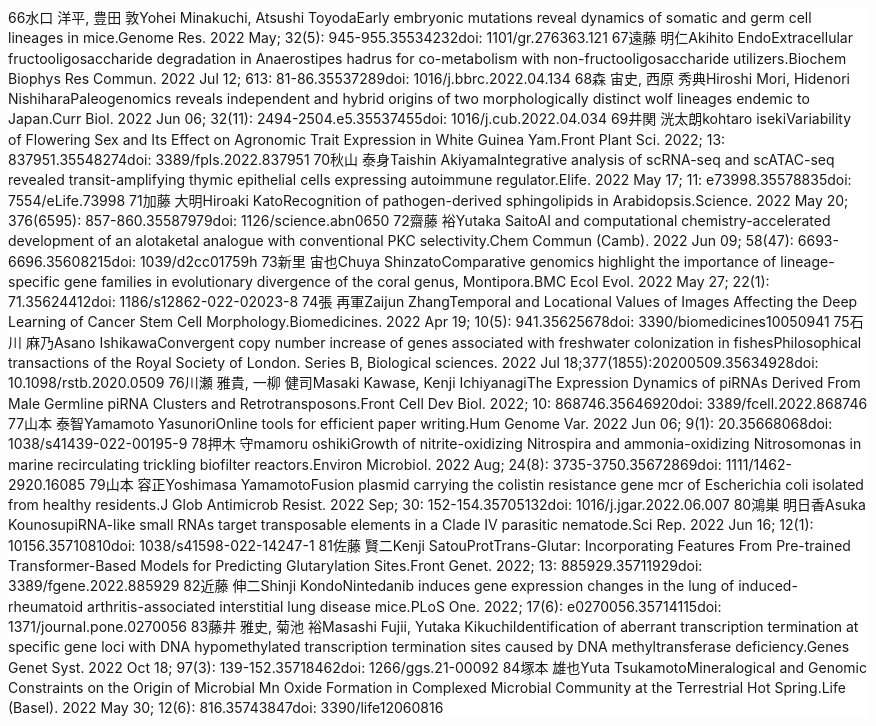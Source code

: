 <tr><td>66</td><td>水口 洋平, 豊田 敦</td><td>Yohei Minakuchi, Atsushi Toyoda</td><td>Early embryonic mutations reveal dynamics of somatic and germ cell lineages in mice.</td><td>Genome Res. 2022 May; 32(5): 945-955.</td><td>35534232</td><td>doi: 1101/gr.276363.121</td></tr>
<tr><td>67</td><td>遠藤 明仁</td><td>Akihito Endo</td><td>Extracellular fructooligosaccharide degradation in Anaerostipes hadrus for co-metabolism with non-fructooligosaccharide utilizers.</td><td>Biochem Biophys Res Commun. 2022 Jul 12; 613: 81-86.</td><td>35537289</td><td>doi: 1016/j.bbrc.2022.04.134</td></tr>
<tr><td>68</td><td>森 宙史, 西原 秀典</td><td>Hiroshi Mori, Hidenori Nishihara</td><td>Paleogenomics reveals independent and hybrid origins of two morphologically distinct wolf lineages endemic to Japan.</td><td>Curr Biol. 2022 Jun 06; 32(11): 2494-2504.e5.</td><td>35537455</td><td>doi: 1016/j.cub.2022.04.034</td></tr>
<tr><td>69</td><td>井関 洸太朗</td><td>kohtaro iseki</td><td>Variability of Flowering Sex and Its Effect on Agronomic Trait Expression in White Guinea Yam.</td><td>Front Plant Sci. 2022; 13: 837951.</td><td>35548274</td><td>doi: 3389/fpls.2022.837951</td></tr>
<tr><td>70</td><td>秋山 泰身</td><td>Taishin Akiyama</td><td>Integrative analysis of scRNA-seq and scATAC-seq revealed transit-amplifying thymic epithelial cells expressing autoimmune regulator.</td><td>Elife. 2022 May 17; 11: e73998.</td><td>35578835</td><td>doi: 7554/eLife.73998</td></tr>
<tr><td>71</td><td>加藤 大明</td><td>Hiroaki Kato</td><td>Recognition of pathogen-derived sphingolipids in Arabidopsis.</td><td>Science. 2022 May 20; 376(6595): 857-860.</td><td>35587979</td><td>doi: 1126/science.abn0650</td></tr>
<tr><td>72</td><td>齋藤 裕</td><td>Yutaka Saito</td><td>AI and computational chemistry-accelerated development of an alotaketal analogue with conventional PKC selectivity.</td><td>Chem Commun (Camb). 2022 Jun 09; 58(47): 6693-6696.</td><td>35608215</td><td>doi: 1039/d2cc01759h</td></tr>
<tr><td>73</td><td>新里 宙也</td><td>Chuya Shinzato</td><td>Comparative genomics highlight the importance of lineage-specific gene families in evolutionary divergence of the coral genus, Montipora.</td><td>BMC Ecol Evol. 2022 May 27; 22(1): 71.</td><td>35624412</td><td>doi: 1186/s12862-022-02023-8</td></tr>
<tr><td>74</td><td>張 再軍</td><td>Zaijun Zhang</td><td>Temporal and Locational Values of Images Affecting the Deep Learning of Cancer Stem Cell Morphology.</td><td>Biomedicines. 2022 Apr 19; 10(5): 941.</td><td>35625678</td><td>doi: 3390/biomedicines10050941</td></tr>
<tr><td>75</td><td>石川 麻乃</td><td>Asano Ishikawa</td><td>Convergent copy number increase of genes associated with freshwater colonization in fishes</td><td>Philosophical transactions of the Royal Society of London. Series B, Biological sciences. 2022 Jul 18;377(1855):20200509.</td><td>35634928</td><td>doi: 10.1098/rstb.2020.0509</td></tr>
<tr><td>76</td><td>川瀬 雅貴, 一柳 健司</td><td>Masaki Kawase, Kenji Ichiyanagi</td><td>The Expression Dynamics of piRNAs Derived From Male Germline piRNA Clusters and Retrotransposons.</td><td>Front Cell Dev Biol. 2022; 10: 868746.</td><td>35646920</td><td>doi: 3389/fcell.2022.868746</td></tr>
<tr><td>77</td><td>山本 泰智</td><td>Yamamoto Yasunori</td><td>Online tools for efficient paper writing.</td><td>Hum Genome Var. 2022 Jun 06; 9(1): 20.</td><td>35668068</td><td>doi: 1038/s41439-022-00195-9</td></tr>
<tr><td>78</td><td>押木 守</td><td>mamoru oshiki</td><td>Growth of nitrite-oxidizing Nitrospira and ammonia-oxidizing Nitrosomonas in marine recirculating trickling biofilter reactors.</td><td>Environ Microbiol. 2022 Aug; 24(8): 3735-3750.</td><td>35672869</td><td>doi: 1111/1462-2920.16085</td></tr>
<tr><td>79</td><td>山本 容正</td><td>Yoshimasa Yamamoto</td><td>Fusion plasmid carrying the colistin resistance gene mcr of Escherichia coli isolated from healthy residents.</td><td>J Glob Antimicrob Resist. 2022 Sep; 30: 152-154.</td><td>35705132</td><td>doi: 1016/j.jgar.2022.06.007</td></tr>
<tr><td>80</td><td>鴻巣 明日香</td><td>Asuka Kounosu</td><td>piRNA-like small RNAs target transposable elements in a Clade IV parasitic nematode.</td><td>Sci Rep. 2022 Jun 16; 12(1): 10156.</td><td>35710810</td><td>doi: 1038/s41598-022-14247-1</td></tr>
<tr><td>81</td><td>佐藤 賢二</td><td>Kenji Satou</td><td>ProtTrans-Glutar: Incorporating Features From Pre-trained Transformer-Based Models for Predicting Glutarylation Sites.</td><td>Front Genet. 2022; 13: 885929.</td><td>35711929</td><td>doi: 3389/fgene.2022.885929</td></tr>
<tr><td>82</td><td>近藤 伸二</td><td>Shinji Kondo</td><td>Nintedanib induces gene expression changes in the lung of induced-rheumatoid arthritis-associated interstitial lung disease mice.</td><td>PLoS One. 2022; 17(6): e0270056.</td><td>35714115</td><td>doi: 1371/journal.pone.0270056</td></tr>
<tr><td>83</td><td>藤井 雅史, 菊池 裕</td><td>Masashi Fujii, Yutaka Kikuchi</td><td>Identification of aberrant transcription termination at specific gene loci with DNA hypomethylated transcription termination sites caused by DNA methyltransferase deficiency.</td><td>Genes Genet Syst. 2022 Oct 18; 97(3): 139-152.</td><td>35718462</td><td>doi: 1266/ggs.21-00092</td></tr>
<tr><td>84</td><td>塚本 雄也</td><td>Yuta Tsukamoto</td><td>Mineralogical and Genomic Constraints on the Origin of Microbial Mn Oxide Formation in Complexed Microbial Community at the Terrestrial Hot Spring.</td><td>Life (Basel). 2022 May 30; 12(6): 816.</td><td>35743847</td><td>doi: 3390/life12060816</td></tr>